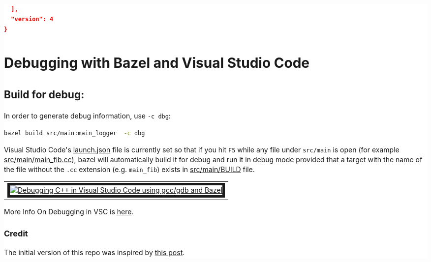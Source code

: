 ```json
  ],
  "version": 4
}
```

# Debugging with Bazel and Visual Studio Code

## Build for debug:

In order to generate debug information, use `-c dbg`:

```bash
bazel build src/main:main_logger  -c dbg
```

Visual Studio Code's [launch.json](.vscode/launch.json) file is currently set so that if you hit `F5` while any file under `src/main` is open (for example [src/main/main_fib.cc](src/main/main_fib.cc)), bazel will automatically build it for debug and run it in debug mode provided that a target with the name of the file without the `.cc` extension (e.g. `main_fib`) exists in [src/main/BUILD](src/main/BUILD) file.

<table><tr><td>

<a href="https://www.youtube.com/watch?v=0wMNtl2xDT0/">
<img border="5" alt="Debugging C++ in Visual Studio Code using gcc/gdb and Bazel" src="https://raw.githubusercontent.com/jclosure/cpp-template/master/VSCDebug_yt.png" width="400">
</a>
</td></tr></table>

More Info On Debugging in VSC is [here](https://code.visualstudio.com/docs/cpp/cpp-debug).

### Credit

The initial version of this repo was inspired by [this post](https://www.ratanparai.com/c++/writing-unit-tests-with-bazel/).
